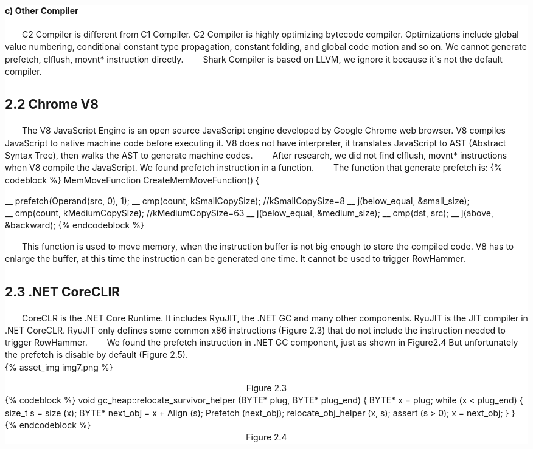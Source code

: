 #### c) Other Compiler
&emsp;&emsp;C2 Compiler is different from C1 Compiler. C2 Compiler is highly optimizing bytecode compiler. Optimizations include global value numbering, conditional constant type propagation, constant folding, and global code motion and so on. We cannot generate prefetch, clflush, movnt* instruction directly.
&emsp;&emsp;Shark Compiler is based on LLVM, we ignore it because it`s not the default compiler.

## 2.2 Chrome V8
&emsp;&emsp;The V8 JavaScript Engine is an open source JavaScript engine developed by Google Chrome web browser. V8 compiles JavaScript to native machine code before executing it. V8 does not have interpreter, it translates JavaScript to AST (Abstract Syntax Tree), then walks the AST to generate machine codes.
&emsp;&emsp;After research, we did not find clflush, movnt* instructions when V8 compile the JavaScript. We found prefetch instruction in a function.
&emsp;&emsp;The function that generate prefetch is:
{% codeblock %}
MemMoveFunction CreateMemMoveFunction() {

  __ prefetch(Operand(src, 0), 1);
  __ cmp(count, kSmallCopySize);    //kSmallCopySize=8
  __ j(below_equal, &small_size);  
  __ cmp(count, kMediumCopySize);   //kMediumCopySize=63
  __ j(below_equal, &medium_size);
  __ cmp(dst, src);
  __ j(above, &backward);
{% endcodeblock %}

&emsp;&emsp;This function is used to move memory, when the instruction buffer is not big enough to store the compiled code. V8 has to enlarge the buffer, at this time the instruction can be generated one time. It cannot be used to trigger RowHammer.

## 2.3 .NET CoreCLIR
&emsp;&emsp;CoreCLR is the .NET Core Runtime. It includes RyuJIT, the .NET GC and many other components. RyuJIT is the JIT compiler in .NET CoreCLR. RyuJIT only defines some common x86 instructions (Figure 2.3) that do not include the instruction needed to trigger RowHammer.
&emsp;&emsp;We found the prefetch instruction in .NET GC component, just as shown in Figure2.4 But unfortunately the prefetch is disable by default (Figure 2.5). 	
{% asset_img img7.png %} 
<center>Figure 2.3</center>
{% codeblock %}
void gc_heap::relocate_survivor_helper (BYTE* plug, BYTE* plug_end)
{
    BYTE*  x = plug;
    while (x < plug_end)
    {
        size_t s = size (x);
        BYTE* next_obj = x + Align (s);
        Prefetch (next_obj);
        relocate_obj_helper (x, s);
        assert (s > 0);
        x = next_obj;
    }
}
{% endcodeblock %}
<center>Figure 2.4</center>
